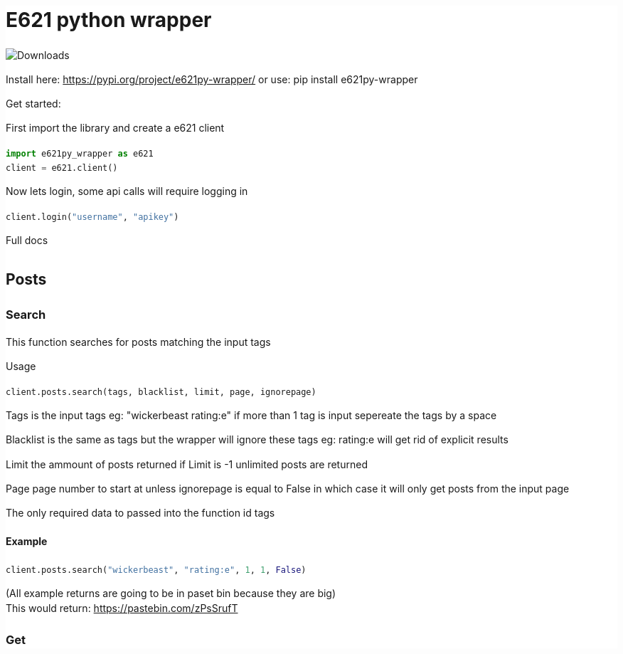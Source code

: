 # E621 python wrapper
![Downloads](https://img.shields.io/pypi/dm/e621py-wrapper?color=orange)

Install here: https://pypi.org/project/e621py-wrapper/ or use:  pip install e621py-wrapper

Get started:    

First import the library and create a e621 client
```python
import e621py_wrapper as e621
client = e621.client()
```
  
Now lets login, some api calls will require logging in  
```python
client.login("username", "apikey")
```

Full docs

## Posts

### Search

This function searches for posts matching the input tags

Usage
```python
client.posts.search(tags, blacklist, limit, page, ignorepage)
```

Tags is the input tags eg: "wickerbeast rating:e" if more than 1 tag is input sepereate the tags by a space

Blacklist is the same as tags but the wrapper will ignore these tags eg: rating:e will get rid of explicit results

Limit the ammount of posts returned if Limit is -1 unlimited posts are returned

Page page number to start at unless ignorepage is equal to False in which case it will only get posts from the input page


The only required data to passed into the function id tags


#### Example 

```python
client.posts.search("wickerbeast", "rating:e", 1, 1, False)
```

(All example returns are going to be in paset bin because they are big)  
This would return: https://pastebin.com/zPsSrufT

### Get
